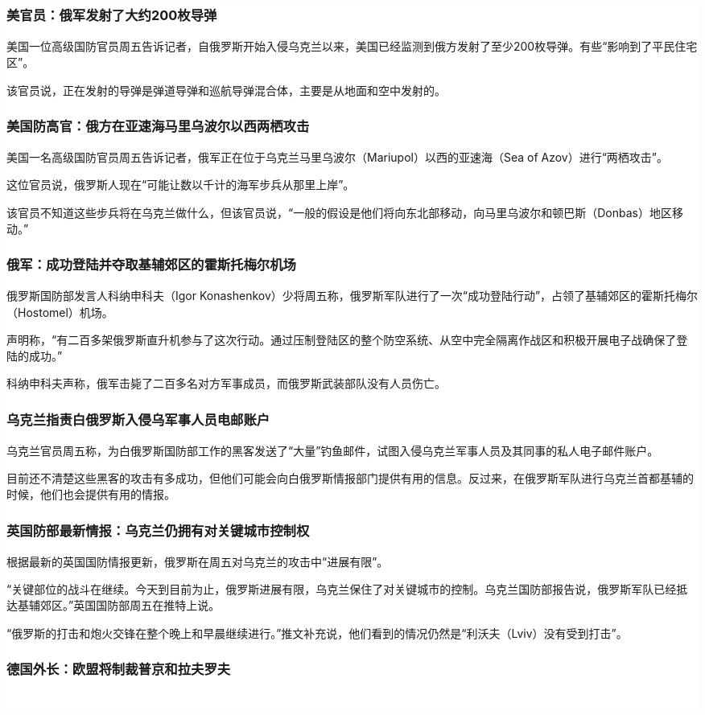  </p>
 <h3>
  美官员：俄军发射了大约200枚导弹
 </h3>
 <p>
  美国一位高级国防官员周五告诉记者，自俄罗斯开始入侵乌克兰以来，美国已经监测到俄方发射了至少200枚导弹。有些“影响到了平民住宅区”。
 </p>
 <p>
  该官员说，正在发射的导弹是弹道导弹和巡航导弹混合体，主要是从地面和空中发射的。
 </p>
 <h3>
  美国防高官：俄方在亚速海马里乌波尔以西两栖攻击
 </h3>
 <p>
  美国一名高级国防官员周五告诉记者，俄军正在位于乌克兰马里乌波尔（Mariupol）以西的亚速海（Sea of Azov）进行“两栖攻击”。
 </p>
 <p>
  这位官员说，俄罗斯人现在“可能让数以千计的海军步兵从那里上岸”。
 </p>
 <p>
  该官员不知道这些步兵将在乌克兰做什么，但该官员说，“一般的假设是他们将向东北部移动，向马里乌波尔和顿巴斯（Donbas）地区移动。”
 </p>
 <h3>
  俄军：成功登陆并夺取基辅郊区的霍斯托梅尔机场
 </h3>
 <p>
  俄罗斯国防部发言人科纳申科夫（Igor Konashenkov）少将周五称，俄罗斯军队进行了一次“成功登陆行动”，占领了基辅郊区的霍斯托梅尔（Hostomel）机场。
 </p>
 <p>
  声明称，“有二百多架俄罗斯直升机参与了这次行动。通过压制登陆区的整个防空系统、从空中完全隔离作战区和积极开展电子战确保了登陆的成功。”
 </p>
 <p>
  科纳申科夫声称，俄军击毙了二百多名对方军事成员，而俄罗斯武装部队没有人员伤亡。
 </p>
 <h3>
  乌克兰指责白俄罗斯入侵乌军事人员电邮账户
 </h3>
 <p>
  乌克兰官员周五称，为白俄罗斯国防部工作的黑客发送了“大量”钓鱼邮件，试图入侵乌克兰军事人员及其同事的私人电子邮件账户。
 </p>
 <p>
  目前还不清楚这些黑客的攻击有多成功，但他们可能会向白俄罗斯情报部门提供有用的信息。反过来，在俄罗斯军队进行乌克兰首都基辅的时候，他们也会提供有用的情报。
 </p>
 <h3>
  英国防部最新情报：乌克兰仍拥有对关键城市控制权
 </h3>
 <p>
  根据最新的英国国防情报更新，俄罗斯在周五对乌克兰的攻击中“进展有限”。
 </p>
 <p>
  “关键部位的战斗在继续。今天到目前为止，俄罗斯进展有限，乌克兰保住了对关键城市的控制。乌克兰国防部报告说，俄罗斯军队已经抵达基辅郊区。”英国国防部周五在推特上说。
 </p>
 <p>
  “俄罗斯的打击和炮火交锋在整个晚上和早晨继续进行。”推文补充说，他们看到的情况仍然是“利沃夫（Lviv）没有受到打击”。
 </p>
 <h3>
  德国外长：欧盟将制裁普京和拉夫罗夫
 </h3>
 <figure aria-describedby="caption-attachment-13605447" class="wp-caption aligncenter" id="attachment_13605447" style="width: 600px">
  <ok href="https://i.epochtimes.com/assets/uploads/2022/02/id13605447-a80c385e-5288-49ee-b585-b3320b0481c9.jpeg" target="_blank">
   <img alt="" class="size-medium_vertical wp-image-13605447" src="https://i.epochtimes.com/assets/uploads/2022/02/id13605447-a80c385e-5288-49ee-b585-b3320b0481c9-600x400.jpeg"/>